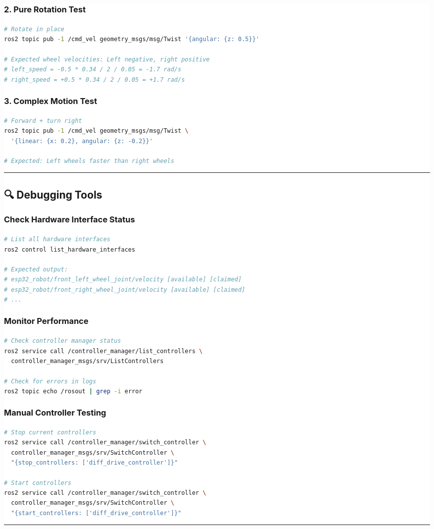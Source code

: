 ### **2. Pure Rotation Test**
```bash
# Rotate in place
ros2 topic pub -1 /cmd_vel geometry_msgs/msg/Twist '{angular: {z: 0.5}}'

# Expected wheel velocities: Left negative, right positive
# left_speed = -0.5 * 0.34 / 2 / 0.05 = -1.7 rad/s
# right_speed = +0.5 * 0.34 / 2 / 0.05 = +1.7 rad/s
```

### **3. Complex Motion Test**
```bash
# Forward + turn right
ros2 topic pub -1 /cmd_vel geometry_msgs/msg/Twist \
  '{linear: {x: 0.2}, angular: {z: -0.2}}'

# Expected: Left wheels faster than right wheels
```

---

## 🔍 Debugging Tools

### **Check Hardware Interface Status**
```bash
# List all hardware interfaces
ros2 control list_hardware_interfaces

# Expected output:
# esp32_robot/front_left_wheel_joint/velocity [available] [claimed]
# esp32_robot/front_right_wheel_joint/velocity [available] [claimed]
# ...
```

### **Monitor Performance**
```bash
# Check controller manager status
ros2 service call /controller_manager/list_controllers \
  controller_manager_msgs/srv/ListControllers

# Check for errors in logs
ros2 topic echo /rosout | grep -i error
```

### **Manual Controller Testing**
```bash
# Stop current controllers
ros2 service call /controller_manager/switch_controller \
  controller_manager_msgs/srv/SwitchController \
  "{stop_controllers: ['diff_drive_controller']}"

# Start controllers
ros2 service call /controller_manager/switch_controller \
  controller_manager_msgs/srv/SwitchController \
  "{start_controllers: ['diff_drive_controller']}"
```

---